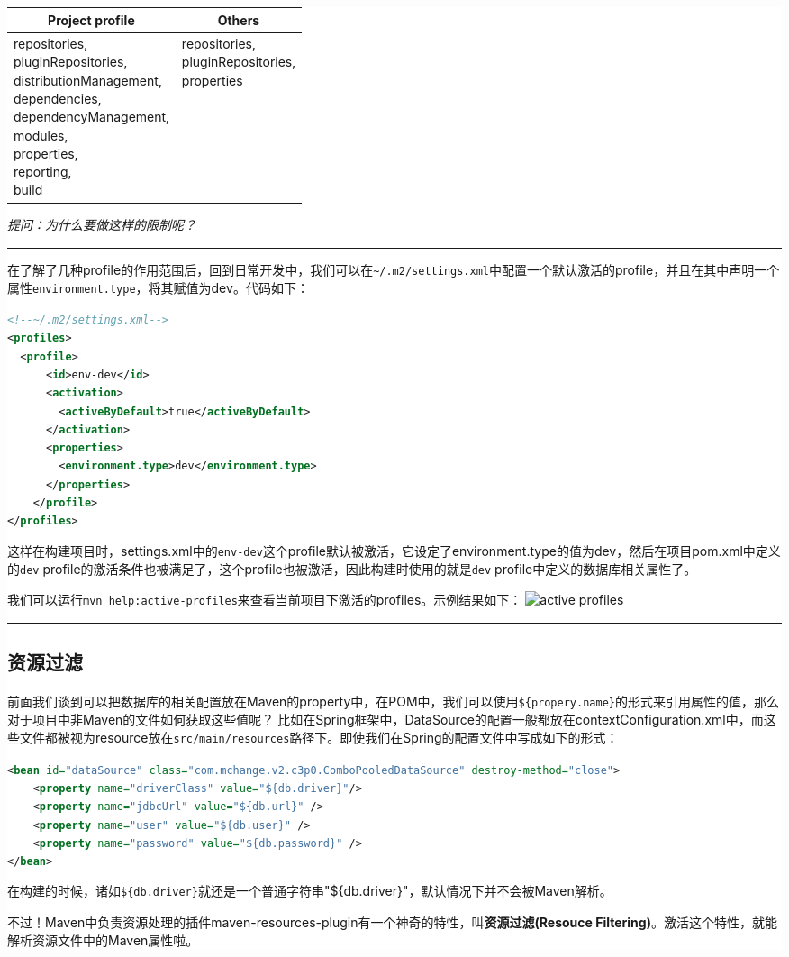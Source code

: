 Project profile | Others
---|---
repositories, <br>pluginRepositories, <br>distributionManagement,<br> dependencies,<br> dependencyManagement, <br>modules, <br>properties, <br>reporting,<br> build| repositories, <br>pluginRepositories,<br> properties

*提问：为什么要做这样的限制呢？*

---
在了解了几种profile的作用范围后，回到日常开发中，我们可以在`~/.m2/settings.xml`中配置一个默认激活的profile，并且在其中声明一个属性`environment.type`，将其赋值为dev。代码如下：

```xml
<!--~/.m2/settings.xml-->
<profiles>
  <profile>
      <id>env-dev</id>
      <activation>
        <activeByDefault>true</activeByDefault>
      </activation>
      <properties>
        <environment.type>dev</environment.type>
      </properties>
    </profile>
</profiles>
```

这样在构建项目时，settings.xml中的`env-dev`这个profile默认被激活，它设定了environment.type的值为dev，然后在项目pom.xml中定义的`dev` profile的激活条件也被满足了，这个profile也被激活，因此构建时使用的就是`dev` profile中定义的数据库相关属性了。

我们可以运行`mvn help:active-profiles`来查看当前项目下激活的profiles。示例结果如下：
![active profiles][1]

---
## 资源过滤
前面我们谈到可以把数据库的相关配置放在Maven的property中，在POM中，我们可以使用`${propery.name}`的形式来引用属性的值，那么对于项目中非Maven的文件如何获取这些值呢？
比如在Spring框架中，DataSource的配置一般都放在contextConfiguration.xml中，而这些文件都被视为resource放在`src/main/resources`路径下。即使我们在Spring的配置文件中写成如下的形式：

```xml
<bean id="dataSource" class="com.mchange.v2.c3p0.ComboPooledDataSource" destroy-method="close">
    <property name="driverClass" value="${db.driver}"/>
    <property name="jdbcUrl" value="${db.url}" />
    <property name="user" value="${db.user}" />
    <property name="password" value="${db.password}" />
</bean>
```

在构建的时候，诸如`${db.driver}`就还是一个普通字符串"${db.driver}"，默认情况下并不会被Maven解析。

不过！Maven中负责资源处理的插件maven-resources-plugin有一个神奇的特性，叫**资源过滤(Resouce Filtering)**。激活这个特性，就能解析资源文件中的Maven属性啦。


  [1]: http://static.zybuluo.com/JaneL/3n3zamoz9h372ds7vakxm9j9/image.png
  [2]: http://maven.apache.org/